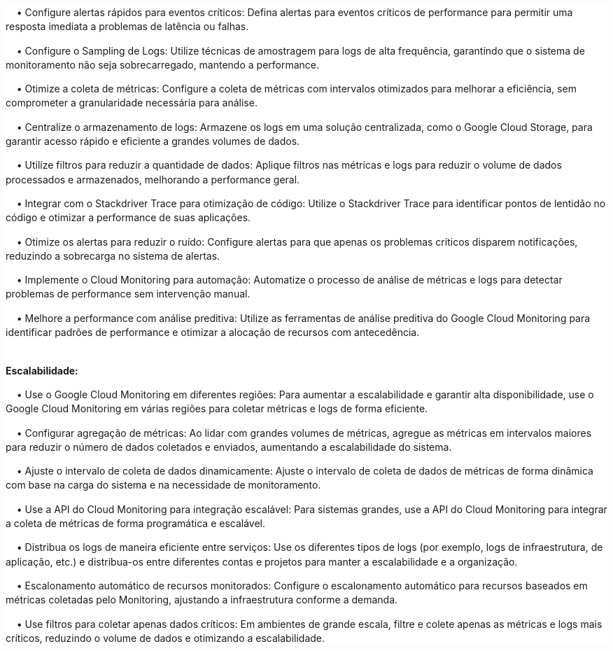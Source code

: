 &nbsp; &nbsp; •	Configure alertas rápidos para eventos críticos: Defina alertas para eventos críticos de performance para permitir uma resposta imediata a problemas de latência ou falhas.</br>

&nbsp; &nbsp; •	Configure o Sampling de Logs: Utilize técnicas de amostragem para logs de alta frequência, garantindo que o sistema de monitoramento não seja sobrecarregado, mantendo a performance.</br>

&nbsp; &nbsp; •	Otimize a coleta de métricas: Configure a coleta de métricas com intervalos otimizados para melhorar a eficiência, sem comprometer a granularidade necessária para análise.</br>

&nbsp; &nbsp; •	Centralize o armazenamento de logs: Armazene os logs em uma solução centralizada, como o Google Cloud Storage, para garantir acesso rápido e eficiente a grandes volumes de dados.</br>

&nbsp; &nbsp; •	Utilize filtros para reduzir a quantidade de dados: Aplique filtros nas métricas e logs para reduzir o volume de dados processados e armazenados, melhorando a performance geral.</br>

&nbsp; &nbsp; •	Integrar com o Stackdriver Trace para otimização de código: Utilize o Stackdriver Trace para identificar pontos de lentidão no código e otimizar a performance de suas aplicações.</br>

&nbsp; &nbsp; •	Otimize os alertas para reduzir o ruído: Configure alertas para que apenas os problemas críticos disparem notificações, reduzindo a sobrecarga no sistema de alertas.</br>

&nbsp; &nbsp; •	Implemente o Cloud Monitoring para automação: Automatize o processo de análise de métricas e logs para detectar problemas de performance sem intervenção manual.</br>

&nbsp; &nbsp; •	Melhore a performance com análise preditiva: Utilize as ferramentas de análise preditiva do Google Cloud Monitoring para identificar padrões de performance e otimizar a alocação de recursos com antecedência.</br></br>

<b>Escalabilidade:</b></br>

&nbsp; &nbsp; •	Use o Google Cloud Monitoring em diferentes regiões: Para aumentar a escalabilidade e garantir alta disponibilidade, use o Google Cloud Monitoring em várias regiões para coletar métricas e logs de forma eficiente.</br>

&nbsp; &nbsp; •	Configurar agregação de métricas: Ao lidar com grandes volumes de métricas, agregue as métricas em intervalos maiores para reduzir o número de dados coletados e enviados, aumentando a escalabilidade do sistema.</br>

&nbsp; &nbsp; •	Ajuste o intervalo de coleta de dados dinamicamente: Ajuste o intervalo de coleta de dados de métricas de forma dinâmica com base na carga do sistema e na necessidade de monitoramento.</br>

&nbsp; &nbsp; •	Use a API do Cloud Monitoring para integração escalável: Para sistemas grandes, use a API do Cloud Monitoring para integrar a coleta de métricas de forma programática e escalável.</br>

&nbsp; &nbsp; •	Distribua os logs de maneira eficiente entre serviços: Use os diferentes tipos de logs (por exemplo, logs de infraestrutura, de aplicação, etc.) e distribua-os entre diferentes contas e projetos para manter a escalabilidade e a organização.</br>

&nbsp; &nbsp; •	Escalonamento automático de recursos monitorados: Configure o escalonamento automático para recursos baseados em métricas coletadas pelo Monitoring, ajustando a infraestrutura conforme a demanda.</br>

&nbsp; &nbsp; •	Use filtros para coletar apenas dados críticos: Em ambientes de grande escala, filtre e colete apenas as métricas e logs mais críticos, reduzindo o volume de dados e otimizando a escalabilidade.</br>
